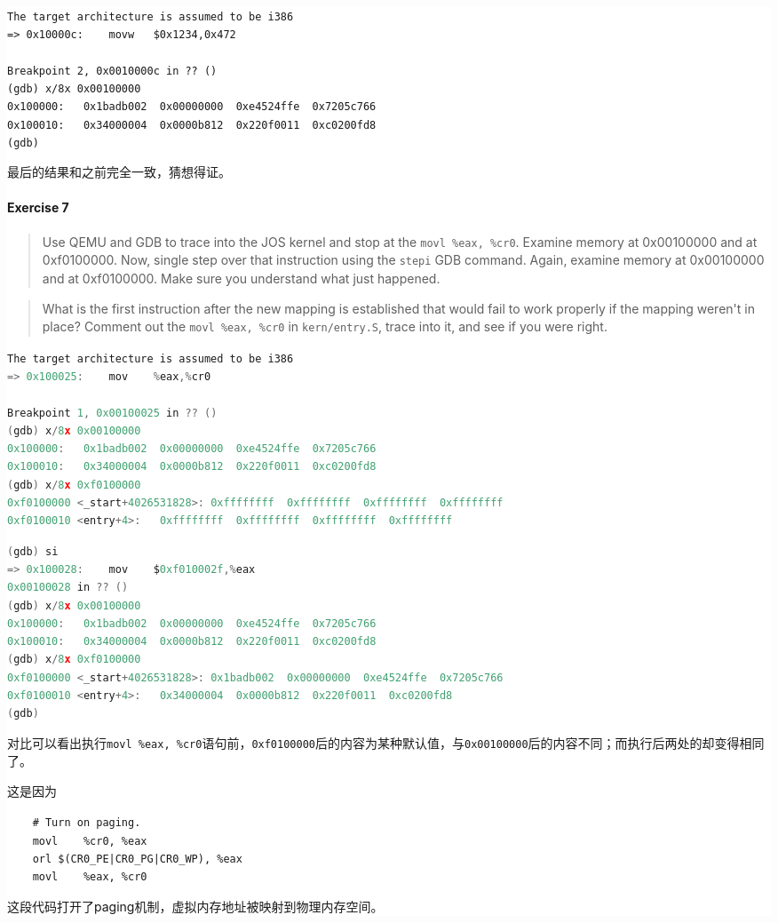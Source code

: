 ```
The target architecture is assumed to be i386
=> 0x10000c:	movw   $0x1234,0x472

Breakpoint 2, 0x0010000c in ?? ()
(gdb) x/8x 0x00100000
0x100000:	0x1badb002	0x00000000	0xe4524ffe	0x7205c766
0x100010:	0x34000004	0x0000b812	0x220f0011	0xc0200fd8
(gdb) 

```
最后的结果和之前完全一致，猜想得证。

#### Exercise 7

>Use QEMU and GDB to trace into the JOS kernel and stop at the `movl %eax, %cr0`. Examine memory at 0x00100000 and at 0xf0100000. Now, single step over that instruction using the `stepi` GDB command. Again, examine memory at 0x00100000 and at 0xf0100000. Make sure you understand what just happened.

>What is the first instruction after the new mapping is established that would fail to work properly if the mapping weren't in place? Comment out the `movl %eax, %cr0` in `kern/entry.S`, trace into it, and see if you were right.

```c
The target architecture is assumed to be i386
=> 0x100025:	mov    %eax,%cr0

Breakpoint 1, 0x00100025 in ?? ()
(gdb) x/8x 0x00100000 
0x100000:	0x1badb002	0x00000000	0xe4524ffe	0x7205c766
0x100010:	0x34000004	0x0000b812	0x220f0011	0xc0200fd8
(gdb) x/8x 0xf0100000 
0xf0100000 <_start+4026531828>:	0xffffffff	0xffffffff	0xffffffff	0xffffffff
0xf0100010 <entry+4>:	0xffffffff	0xffffffff	0xffffffff	0xffffffff
```

```c
(gdb) si
=> 0x100028:	mov    $0xf010002f,%eax
0x00100028 in ?? ()
(gdb) x/8x 0x00100000 
0x100000:	0x1badb002	0x00000000	0xe4524ffe	0x7205c766
0x100010:	0x34000004	0x0000b812	0x220f0011	0xc0200fd8
(gdb) x/8x 0xf0100000 
0xf0100000 <_start+4026531828>:	0x1badb002	0x00000000	0xe4524ffe	0x7205c766
0xf0100010 <entry+4>:	0x34000004	0x0000b812	0x220f0011	0xc0200fd8
(gdb) 
```
对比可以看出执行`movl %eax, %cr0`语句前，`0xf0100000`后的内容为某种默认值，与`0x00100000`后的内容不同；而执行后两处的却变得相同了。

这是因为
```
    # Turn on paging.
	movl	%cr0, %eax
	orl	$(CR0_PE|CR0_PG|CR0_WP), %eax
	movl	%eax, %cr0
```
这段代码打开了paging机制，虚拟内存地址被映射到物理内存空间。
